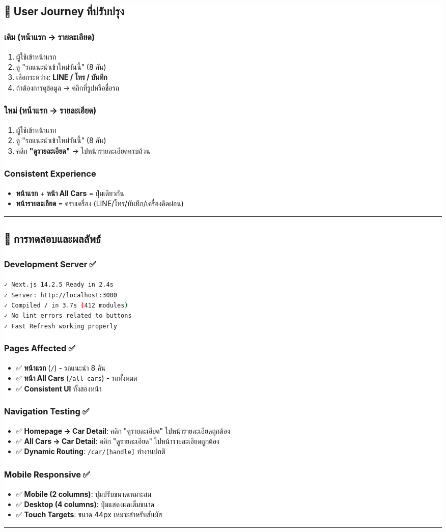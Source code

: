 
## 🔗 **User Journey ที่ปรับปรุง**

### **เดิม (หน้าแรก → รายละเอียด)**

1. ผู้ใช้เข้าหน้าแรก
2. ดู "รถแนะนำเข้าใหม่วันนี้" (8 คัน)
3. เลือกระหว่าง: **LINE / โทร / บันทึก**
4. ถ้าต้องการดูข้อมูล → คลิกที่รูปหรือชื่อรถ

### **ใหม่ (หน้าแรก → รายละเอียด)**

1. ผู้ใช้เข้าหน้าแรก
2. ดู "รถแนะนำเข้าใหม่วันนี้" (8 คัน)
3. คลิก **"ดูรายละเอียด"** → ไปหน้ารายละเอียดครบถ้วน

### **Consistent Experience**

- **หน้าแรก** + **หน้า All Cars** = ปุ่มเดียวกัน
- **หน้ารายละเอียด** = ครบเครื่อง (LINE/โทร/บันทึก/เครื่องคิดผ่อน)

---

## 🧪 **การทดสอบและผลลัพธ์**

### **Development Server** ✅

```bash
✓ Next.js 14.2.5 Ready in 2.4s
✓ Server: http://localhost:3000
✓ Compiled / in 3.7s (412 modules)
✓ No lint errors related to buttons
✓ Fast Refresh working properly
```

### **Pages Affected** ✅

- ✅ **หน้าแรก** (`/`) - รถแนะนำ 8 คัน
- ✅ **หน้า All Cars** (`/all-cars`) - รถทั้งหมด
- ✅ **Consistent UI** ทั้งสองหน้า

### **Navigation Testing** ✅

- ✅ **Homepage → Car Detail**: คลิก "ดูรายละเอียด" ไปหน้ารายละเอียดถูกต้อง
- ✅ **All Cars → Car Detail**: คลิก "ดูรายละเอียด" ไปหน้ารายละเอียดถูกต้อง
- ✅ **Dynamic Routing**: `/car/[handle]` ทำงานปกติ

### **Mobile Responsive** ✅

- ✅ **Mobile (2 columns)**: ปุ่มปรับขนาดเหมาะสม
- ✅ **Desktop (4 columns)**: ปุ่มแสดงผลเต็มขนาด
- ✅ **Touch Targets**: ขนาด 44px เหมาะสำหรับสัมผัส

---
